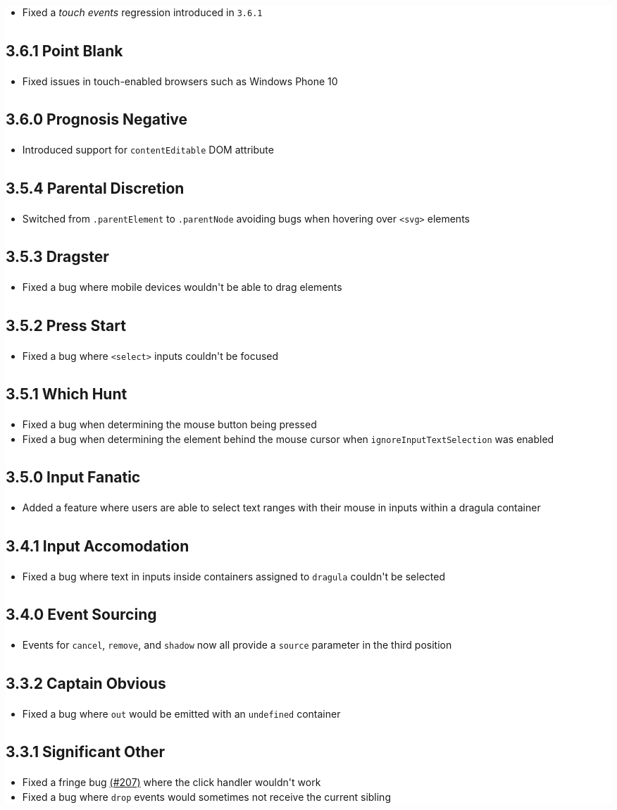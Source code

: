 - Fixed a _touch events_ regression introduced in `3.6.1`

## 3.6.1 Point Blank

- Fixed issues in touch-enabled browsers such as Windows Phone 10

## 3.6.0 Prognosis Negative

- Introduced support for `contentEditable` DOM attribute

## 3.5.4 Parental Discretion

- Switched from `.parentElement` to `.parentNode` avoiding bugs when hovering over `<svg>` elements

## 3.5.3 Dragster

- Fixed a bug where mobile devices wouldn't be able to drag elements

## 3.5.2 Press Start

- Fixed a bug where `<select>` inputs couldn't be focused

## 3.5.1 Which Hunt

- Fixed a bug when determining the mouse button being pressed
- Fixed a bug when determining the element behind the mouse cursor when `ignoreInputTextSelection` was enabled

## 3.5.0 Input Fanatic

- Added a feature where users are able to select text ranges with their mouse in inputs within a dragula container

## 3.4.1 Input Accomodation

- Fixed a bug where text in inputs inside containers assigned to `dragula` couldn't be selected

## 3.4.0 Event Sourcing

- Events for `cancel`, `remove`, and `shadow` now all provide a `source` parameter in the third position

## 3.3.2 Captain Obvious

- Fixed a bug where `out` would be emitted with an `undefined` container

## 3.3.1 Significant Other

- Fixed a fringe bug [(#207)](https://github.com/bevacqua/dragula/pull/207) where the click handler wouldn't work
- Fixed a bug where `drop` events would sometimes not receive the current sibling
